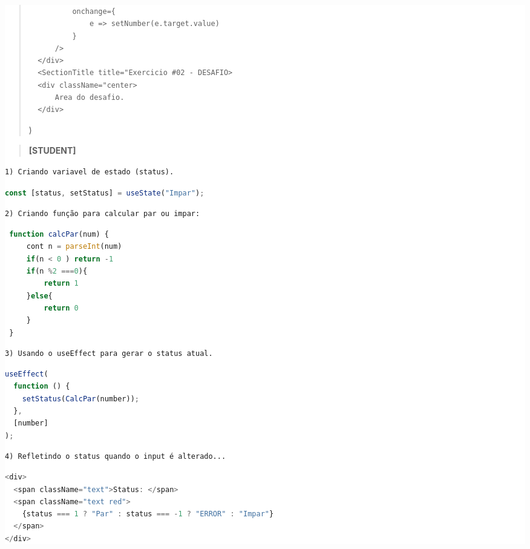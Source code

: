 >               onchange={
>                   e => setNumber(e.target.value)
>               }
>           />
>       </div>
>       <SectionTitle title="Exercicio #02 - DESAFIO>
>       <div className="center>
>           Area do desafio.
>       </div>
>   </div>
> )
>
> ```

> **[STUDENT]**

    1) Criando variavel de estado (status).

```javascript
const [status, setStatus] = useState("Impar");
```

    2) Criando função para calcular par ou impar:

```javascript
 function calcPar(num) {
     cont n = parseInt(num)
     if(n < 0 ) return -1
     if(n %2 ===0){
         return 1
     }else{
         return 0
     }
 }
```

    3) Usando o useEffect para gerar o status atual.

```javascript
useEffect(
  function () {
    setStatus(CalcPar(number));
  },
  [number]
);
```

    4) Refletindo o status quando o input é alterado...

```javascript
<div>
  <span className="text">Status: </span>
  <span className="text red">
    {status === 1 ? "Par" : status === -1 ? "ERROR" : "Impar"}
  </span>
</div>
```
